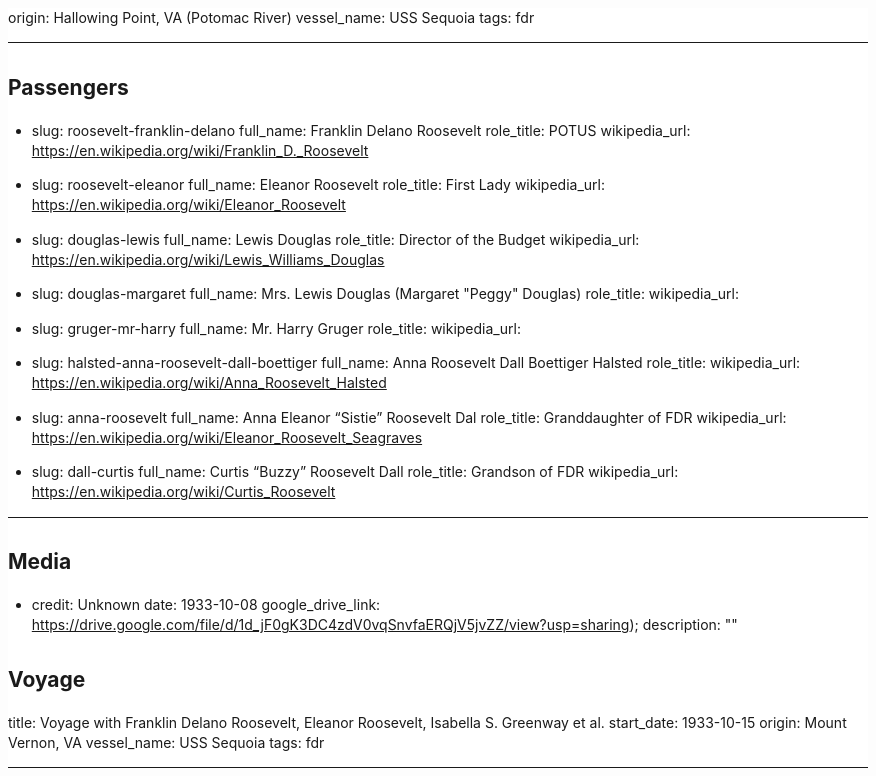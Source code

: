 origin: Hallowing Point, VA (Potomac River)
vessel_name: USS Sequoia
tags: fdr

---

## Passengers

- slug: roosevelt-franklin-delano
  full_name: Franklin Delano Roosevelt
  role_title: POTUS
  wikipedia_url: https://en.wikipedia.org/wiki/Franklin_D._Roosevelt

- slug: roosevelt-eleanor
  full_name: Eleanor Roosevelt
  role_title: First Lady
  wikipedia_url: https://en.wikipedia.org/wiki/Eleanor_Roosevelt

- slug: douglas-lewis
  full_name: Lewis Douglas
  role_title: Director of the Budget
  wikipedia_url: https://en.wikipedia.org/wiki/Lewis_Williams_Douglas

- slug: douglas-margaret
  full_name: Mrs. Lewis Douglas (Margaret "Peggy" Douglas)
  role_title: 
  wikipedia_url: 


- slug: gruger-mr-harry
  full_name: Mr. Harry Gruger
  role_title: 
  wikipedia_url: 


- slug: halsted-anna-roosevelt-dall-boettiger
  full_name: Anna Roosevelt Dall Boettiger Halsted
  role_title: 
  wikipedia_url: https://en.wikipedia.org/wiki/Anna_Roosevelt_Halsted

- slug: anna-roosevelt
  full_name: Anna Eleanor “Sistie” Roosevelt Dal
  role_title: Granddaughter of FDR
  wikipedia_url: https://en.wikipedia.org/wiki/Eleanor_Roosevelt_Seagraves


- slug: dall-curtis
  full_name: Curtis “Buzzy” Roosevelt Dall
  role_title: Grandson of FDR
  wikipedia_url: https://en.wikipedia.org/wiki/Curtis_Roosevelt


---

## Media
- credit: Unknown
  date: 1933-10-08
  google_drive_link: https://drive.google.com/file/d/1d_jF0gK3DC4zdV0vqSnvfaERQjV5jvZZ/view?usp=sharing);
  description: ""
## Voyage
title: Voyage with Franklin Delano Roosevelt, Eleanor Roosevelt, Isabella S. Greenway et al.
start_date: 1933-10-15
origin: Mount Vernon, VA
vessel_name: USS Sequoia
tags: fdr

---